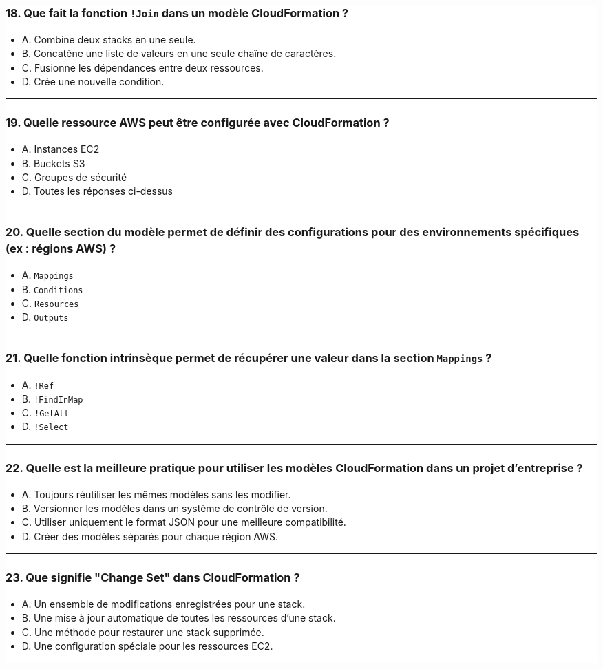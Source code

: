 
### **18. Que fait la fonction `!Join` dans un modèle CloudFormation ?**  
- A. Combine deux stacks en une seule.  
- B. Concatène une liste de valeurs en une seule chaîne de caractères.  
- C. Fusionne les dépendances entre deux ressources.  
- D. Crée une nouvelle condition.  

---

### **19. Quelle ressource AWS peut être configurée avec CloudFormation ?**  
- A. Instances EC2  
- B. Buckets S3  
- C. Groupes de sécurité  
- D. Toutes les réponses ci-dessus  

---

### **20. Quelle section du modèle permet de définir des configurations pour des environnements spécifiques (ex : régions AWS) ?**  
- A. `Mappings`  
- B. `Conditions`  
- C. `Resources`  
- D. `Outputs`  

---

### **21. Quelle fonction intrinsèque permet de récupérer une valeur dans la section `Mappings` ?**  
- A. `!Ref`  
- B. `!FindInMap`  
- C. `!GetAtt`  
- D. `!Select`  

---

### **22. Quelle est la meilleure pratique pour utiliser les modèles CloudFormation dans un projet d’entreprise ?**  
- A. Toujours réutiliser les mêmes modèles sans les modifier.  
- B. Versionner les modèles dans un système de contrôle de version.  
- C. Utiliser uniquement le format JSON pour une meilleure compatibilité.  
- D. Créer des modèles séparés pour chaque région AWS.  

---

### **23. Que signifie "Change Set" dans CloudFormation ?**  
- A. Un ensemble de modifications enregistrées pour une stack.  
- B. Une mise à jour automatique de toutes les ressources d’une stack.  
- C. Une méthode pour restaurer une stack supprimée.  
- D. Une configuration spéciale pour les ressources EC2.  

---